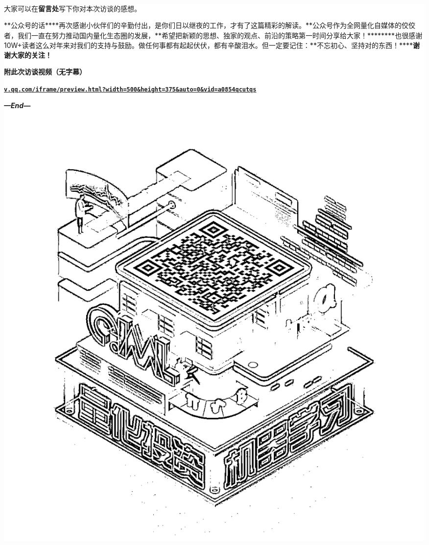 大家可以在**留言处**写下你对本次访谈的感想。

**公众号的话****再次感谢小伙伴们的辛勤付出，是你们日以继夜的工作，才有了这篇精彩的解读。**公众号作为全网量化自媒体的佼佼者，我们一直在努力推动国内量化生态圈的发展，**希望把新颖的思想、独家的观点、前沿的策略第一时间分享给大家！********也很感谢 10W+读者这么对年来对我们的支持与鼓励。做任何事都有起起伏伏，都有辛酸泪水。但一定要记住：**不忘初心、坚持对的东西！******谢谢大家的关注！**

****附此次访谈视频（无字幕）****

 **[`v.qq.com/iframe/preview.html?width=500&height=375&auto=0&vid=a0854qcutqs`](https://v.qq.com/iframe/preview.html?width=500&height=375&auto=0&vid=a0854qcutqs)** 

***—End—***

**![](img/48420b80b7165b5f8e0be398e7b70475.png)**